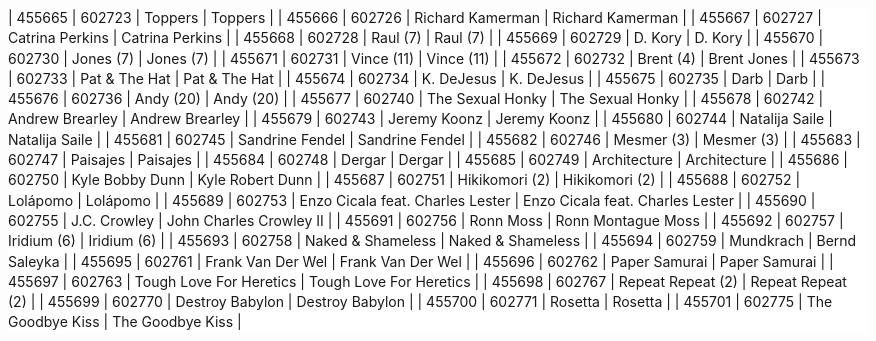 | 455665 | 602723 | Toppers | Toppers |
| 455666 | 602726 | Richard Kamerman | Richard Kamerman |
| 455667 | 602727 | Catrina Perkins | Catrina Perkins |
| 455668 | 602728 | Raul (7) | Raul (7) |
| 455669 | 602729 | D. Kory | D. Kory |
| 455670 | 602730 | Jones (7) | Jones (7) |
| 455671 | 602731 | Vince (11) | Vince (11) |
| 455672 | 602732 | Brent (4) | Brent Jones |
| 455673 | 602733 | Pat & The Hat | Pat & The Hat |
| 455674 | 602734 | K. DeJesus | K. DeJesus |
| 455675 | 602735 | Darb | Darb |
| 455676 | 602736 | Andy (20) | Andy (20) |
| 455677 | 602740 | The Sexual Honky | The Sexual Honky |
| 455678 | 602742 | Andrew Brearley | Andrew Brearley |
| 455679 | 602743 | Jeremy Koonz | Jeremy Koonz |
| 455680 | 602744 | Natalija Saile | Natalija Saile |
| 455681 | 602745 | Sandrine Fendel | Sandrine Fendel |
| 455682 | 602746 | Mesmer (3) | Mesmer (3) |
| 455683 | 602747 | Paisajes | Paisajes |
| 455684 | 602748 | Dergar | Dergar |
| 455685 | 602749 | Architecture | Architecture |
| 455686 | 602750 | Kyle Bobby Dunn | Kyle Robert Dunn |
| 455687 | 602751 | Hikikomori (2) | Hikikomori (2) |
| 455688 | 602752 | Lolápomo | Lolápomo |
| 455689 | 602753 | Enzo Cicala feat. Charles Lester | Enzo Cicala feat. Charles Lester |
| 455690 | 602755 | J.C. Crowley | John Charles Crowley II |
| 455691 | 602756 | Ronn Moss | Ronn Montague Moss |
| 455692 | 602757 | Iridium (6) | Iridium (6) |
| 455693 | 602758 | Naked & Shameless | Naked & Shameless |
| 455694 | 602759 | Mundkrach | Bernd Saleyka |
| 455695 | 602761 | Frank Van Der Wel | Frank Van Der Wel |
| 455696 | 602762 | Paper Samurai | Paper Samurai |
| 455697 | 602763 | Tough Love For Heretics | Tough Love For Heretics |
| 455698 | 602767 | Repeat Repeat (2) | Repeat Repeat (2) |
| 455699 | 602770 | Destroy Babylon | Destroy Babylon |
| 455700 | 602771 | Rosetta | Rosetta |
| 455701 | 602775 | The Goodbye Kiss | The Goodbye Kiss |
